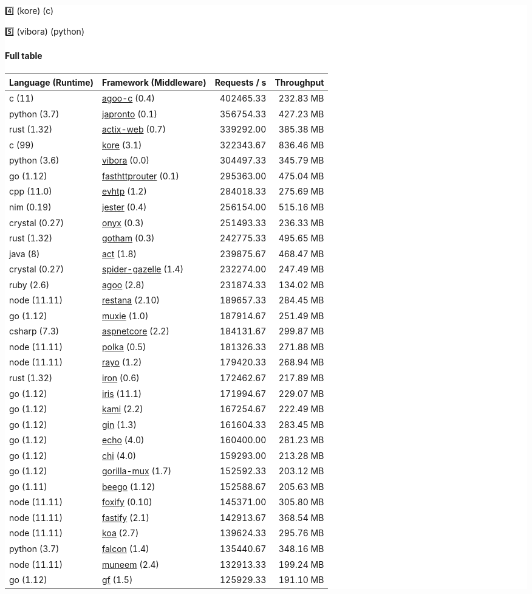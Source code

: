 
:four: (kore) (c)


:five: (vibora) (python)


#### Full table

| Language (Runtime) | Framework (Middleware) | Requests / s | Throughput |
|---------------------------|---------------------------|----------------:|---------:|
| c (11) | [agoo-c](http://github.com/ohler55/agoo-c) (0.4) | 402465.33 | 232.83 MB |
| python (3.7) | [japronto](http://github.com/squeaky-pl/japronto) (0.1) | 356754.33 | 427.23 MB |
| rust (1.32) | [actix-web](http://actix.rs) (0.7) | 339292.00 | 385.38 MB |
| c (99) | [kore](http://kore.io) (3.1) | 322343.67 | 836.46 MB |
| python (3.6) | [vibora](http://vibora.io) (0.0) | 304497.33 | 345.79 MB |
| go (1.12) | [fasthttprouter](http://godoc.org/github.com/buaazp/fasthttprouter) (0.1) | 295363.00 | 475.04 MB |
| cpp (11.0) | [evhtp](http://github.com/criticalstack/libevhtp) (1.2) | 284018.33 | 275.69 MB |
| nim (0.19) | [jester](http://github.com/dom96/jester) (0.4) | 256154.00 | 515.16 MB |
| crystal (0.27) | [onyx](http://onyxframework.org) (0.3) | 251493.33 | 236.33 MB |
| rust (1.32) | [gotham](http://gotham.rs) (0.3) | 242775.33 | 495.65 MB |
| java (8) | [act](http://actframework.org) (1.8) | 239875.67 | 468.47 MB |
| crystal (0.27) | [spider-gazelle](http://spider-gazelle.net) (1.4) | 232274.00 | 247.49 MB |
| ruby (2.6) | [agoo](http://github.com/ohler55/agoo) (2.8) | 231874.33 | 134.02 MB |
| node (11.11) | [restana](http://github.com/jkyberneees/ana) (2.10) | 189657.33 | 284.45 MB |
| go (1.12) | [muxie](http://godoc.org/github.com/kataras/muxie) (1.0) | 187914.67 | 251.49 MB |
| csharp (7.3) | [aspnetcore](http://docs.microsoft.com/en-us/aspnet/index) (2.2) | 184131.67 | 299.87 MB |
| node (11.11) | [polka](http://github.com/lukeed/polka) (0.5) | 181326.33 | 271.88 MB |
| node (11.11) | [rayo](http://rayo.js.org) (1.2) | 179420.33 | 268.94 MB |
| rust (1.32) | [iron](http://ironframework.io) (0.6) | 172462.67 | 217.89 MB |
| go (1.12) | [iris](http://iris-go.com) (11.1) | 171994.67 | 229.07 MB |
| go (1.12) | [kami](http://github.com/guregu/kami) (2.2) | 167254.67 | 222.49 MB |
| go (1.12) | [gin](http://gin-gonic.com) (1.3) | 161604.33 | 283.45 MB |
| go (1.12) | [echo](http://echo.labstack.com) (4.0) | 160400.00 | 281.23 MB |
| go (1.12) | [chi](http://github.com/go-chi/chi) (4.0) | 159293.00 | 213.28 MB |
| go (1.12) | [gorilla-mux](http://www.gorillatoolkit.org/pkg/mux) (1.7) | 152592.33 | 203.12 MB |
| go (1.11) | [beego](http://beego.me) (1.12) | 152588.67 | 205.63 MB |
| node (11.11) | [foxify](http://foxify.js.org) (0.10) | 145371.00 | 305.80 MB |
| node (11.11) | [fastify](http://fastify.io) (2.1) | 142913.67 | 368.54 MB |
| node (11.11) | [koa](http://koajs.com) (2.7) | 139624.33 | 295.76 MB |
| python (3.7) | [falcon](http://falconframework.org) (1.4) | 135440.67 | 348.16 MB |
| node (11.11) | [muneem](http://github.com/node-muneem/muneem/) (2.4) | 132913.33 | 199.24 MB |
| go (1.12) | [gf](http://goframe.org) (1.5) | 125929.33 | 191.10 MB |